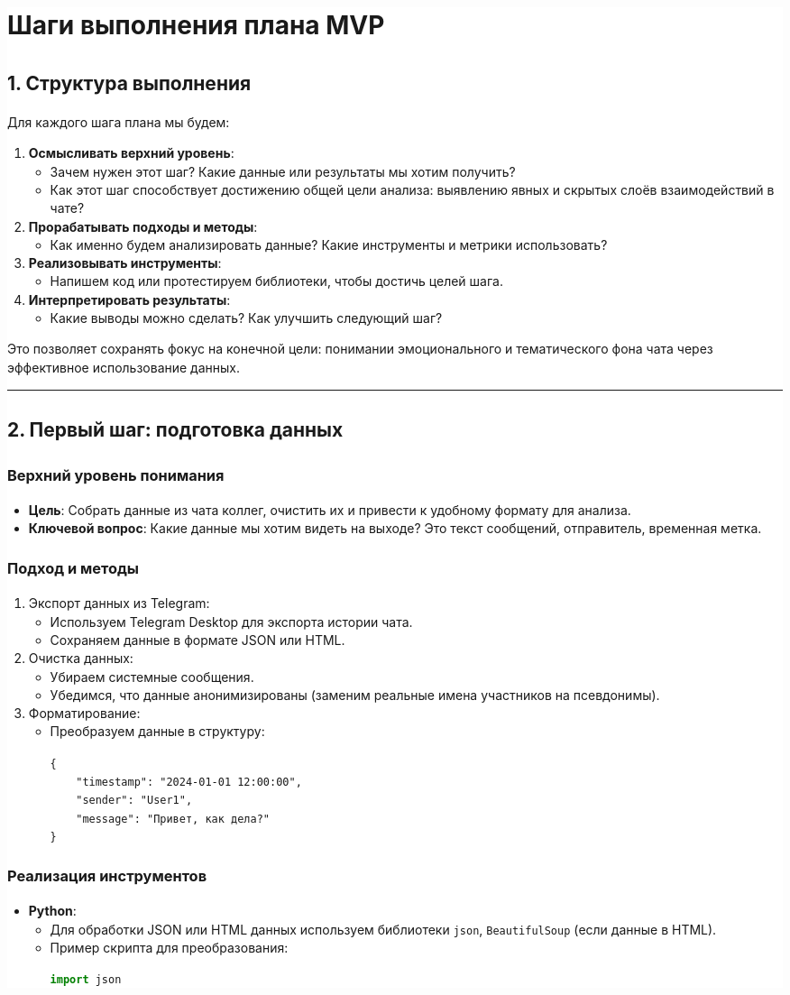 # Шаги выполнения плана MVP

## 1. Структура выполнения

Для каждого шага плана мы будем:
1. **Осмысливать верхний уровень**:
   - Зачем нужен этот шаг? Какие данные или результаты мы хотим получить?
   - Как этот шаг способствует достижению общей цели анализа: выявлению явных и скрытых слоёв взаимодействий в чате?
2. **Прорабатывать подходы и методы**:
   - Как именно будем анализировать данные? Какие инструменты и метрики использовать?
3. **Реализовывать инструменты**:
   - Напишем код или протестируем библиотеки, чтобы достичь целей шага.
4. **Интерпретировать результаты**:
   - Какие выводы можно сделать? Как улучшить следующий шаг?

Это позволяет сохранять фокус на конечной цели: понимании эмоционального и тематического фона чата через эффективное использование данных.

---

## 2. Первый шаг: подготовка данных

### Верхний уровень понимания
- **Цель**: Собрать данные из чата коллег, очистить их и привести к удобному формату для анализа.
- **Ключевой вопрос**: Какие данные мы хотим видеть на выходе? Это текст сообщений, отправитель, временная метка.

### Подход и методы
1. Экспорт данных из Telegram:
   - Используем Telegram Desktop для экспорта истории чата.
   - Сохраняем данные в формате JSON или HTML.
2. Очистка данных:
   - Убираем системные сообщения.
   - Убедимся, что данные анонимизированы (заменим реальные имена участников на псевдонимы).
3. Форматирование:
   - Преобразуем данные в структуру:
     ```plaintext
     {
         "timestamp": "2024-01-01 12:00:00",
         "sender": "User1",
         "message": "Привет, как дела?"
     }
     ```

### Реализация инструментов
- **Python**:
  - Для обработки JSON или HTML данных используем библиотеки `json`, `BeautifulSoup` (если данные в HTML).
  - Пример скрипта для преобразования:
    ```python
    import json
